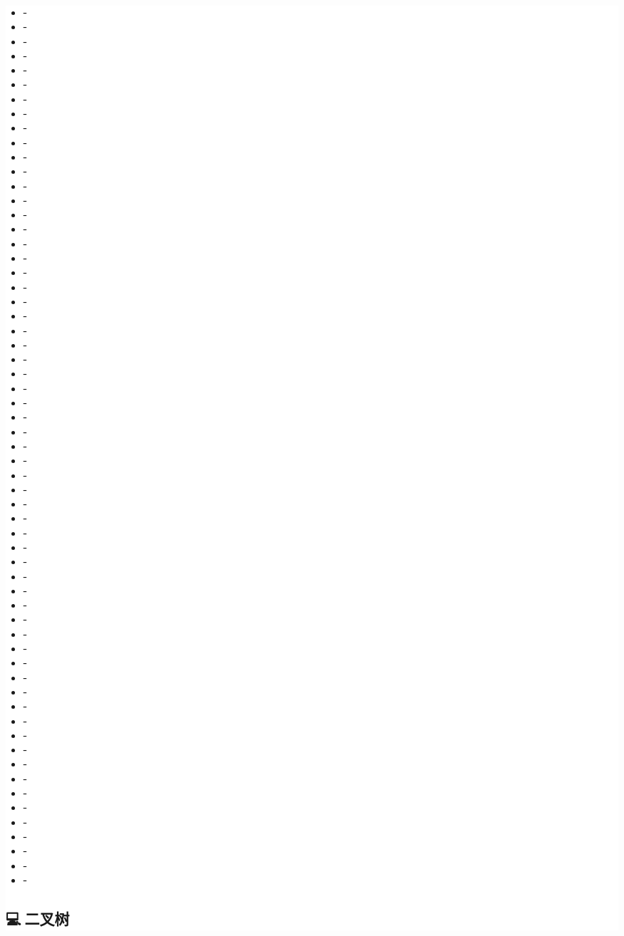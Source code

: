 - []()- []()
- []()- []()
- []()- []()
- []()- []()
- []()- []()
- []()- []()
- []()- []()
- []()- []()
- []()- []()
- []()- []()
- []()- []()
- []()- []()
- []()- []()
- []()- []()
- []()- []()
- []()- []()
- []()- []()
- []()- []()
- []()- []()
- []()- []()
- []()- []()
- []()- []()
- []()- []()
- []()- []()
- []()- []()
- []()- []()
- []()- []()
- []()- []()
- []()- []()
- []()- []()
- []()- []()
- []()- []()
- []()- []()
- []()- []()
- []()- []()
- []()- []()
- []()- []()
- []()- []()
- []()- []()
- []()- []()
- []()- []()
- []()- []()
- []()- []()
- []()- []()
- []()- []()
- []()- []()
- []()- []()
- []()- []()
- []()- []()
- []()- []()
- []()- []()
- []()- []()
- []()- []()
- []()- []()
- []()- []()
- []()- []()
- []()- []()
- []()- []()
- []()- []()
- []()- []()
- []()- []()
## :computer: 二叉树